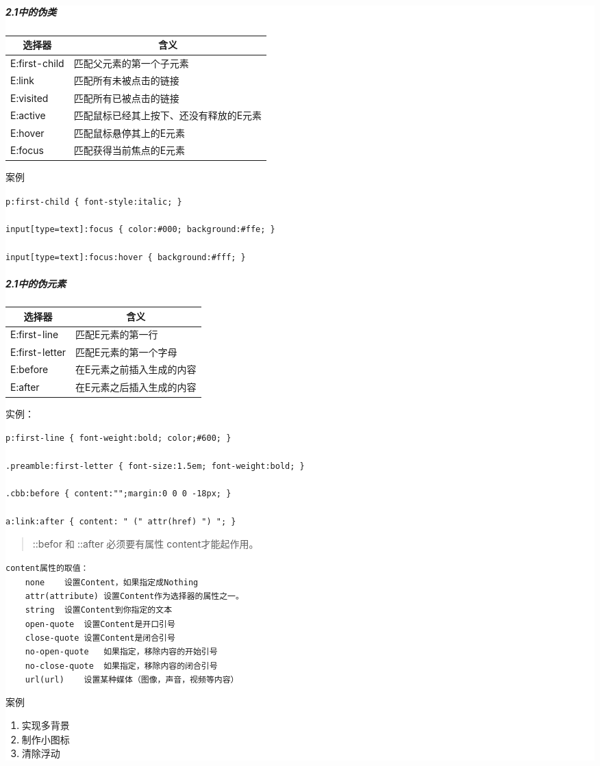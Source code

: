 ##### 2.1中的伪类
选择器|	含义
---|---
E:first-child |	匹配父元素的第一个子元素
E:link |	匹配所有未被点击的链接
E:visited |	匹配所有已被点击的链接
E:active |	匹配鼠标已经其上按下、还没有释放的E元素
E:hover |	匹配鼠标悬停其上的E元素
E:focus |	匹配获得当前焦点的E元素
案例
```
p:first-child { font-style:italic; }

input[type=text]:focus { color:#000; background:#ffe; }

input[type=text]:focus:hover { background:#fff; }
```
##### 2.1中的伪元素

选择器|	含义
---|---
E:first-line|	匹配E元素的第一行
E:first-letter|	匹配E元素的第一个字母
E:before|	在E元素之前插入生成的内容
E:after|	在E元素之后插入生成的内容
实例：
```
p:first-line { font-weight:bold; color;#600; }

.preamble:first-letter { font-size:1.5em; font-weight:bold; }

.cbb:before { content:"";margin:0 0 0 -18px; }

a:link:after { content: " (" attr(href) ") "; }
```
>::befor 和 ::after  必须要有属性 content才能起作用。

```
content属性的取值：
	none	设置Content，如果指定成Nothing
	attr(attribute)	设置Content作为选择器的属性之一。
	string	设置Content到你指定的文本
	open-quote	设置Content是开口引号
	close-quote	设置Content是闭合引号
	no-open-quote	如果指定，移除内容的开始引号
	no-close-quote	如果指定，移除内容的闭合引号
	url(url)	设置某种媒体（图像，声音，视频等内容）
```
案例

1. 实现多背景
2. 制作小图标
3. 清除浮动 
